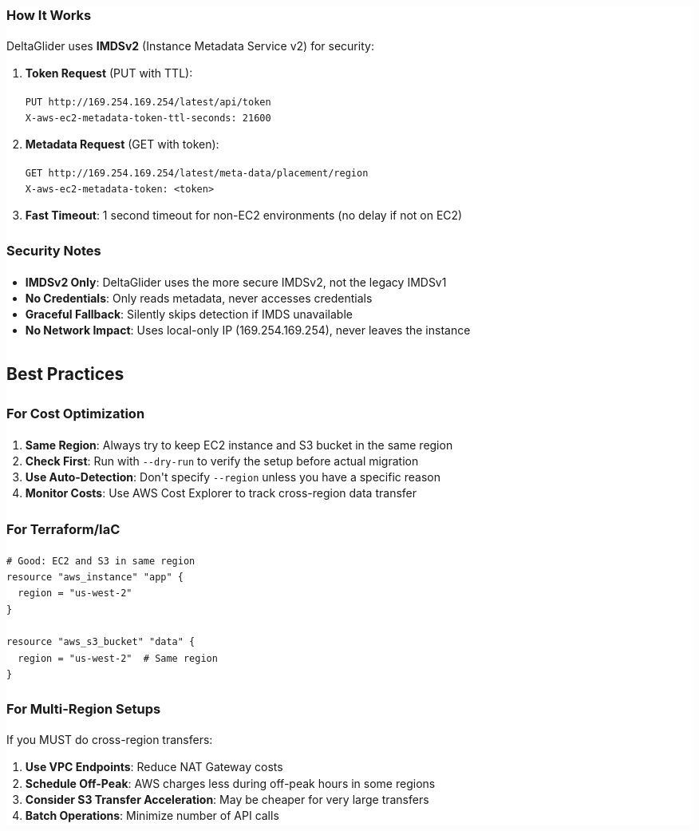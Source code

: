 ### How It Works

DeltaGlider uses **IMDSv2** (Instance Metadata Service v2) for security:

1. **Token Request** (PUT with TTL):
   ```
   PUT http://169.254.169.254/latest/api/token
   X-aws-ec2-metadata-token-ttl-seconds: 21600
   ```

2. **Metadata Request** (GET with token):
   ```
   GET http://169.254.169.254/latest/meta-data/placement/region
   X-aws-ec2-metadata-token: <token>
   ```

3. **Fast Timeout**: 1 second timeout for non-EC2 environments (no delay if not on EC2)

### Security Notes

- **IMDSv2 Only**: DeltaGlider uses the more secure IMDSv2, not the legacy IMDSv1
- **No Credentials**: Only reads metadata, never accesses credentials
- **Graceful Fallback**: Silently skips detection if IMDS unavailable
- **No Network Impact**: Uses local-only IP (169.254.169.254), never leaves the instance

## Best Practices

### For Cost Optimization

1. **Same Region**: Always try to keep EC2 instance and S3 bucket in the same region
2. **Check First**: Run with `--dry-run` to verify the setup before actual migration
3. **Use Auto-Detection**: Don't specify `--region` unless you have a specific reason
4. **Monitor Costs**: Use AWS Cost Explorer to track cross-region data transfer

### For Terraform/IaC

```hcl
# Good: EC2 and S3 in same region
resource "aws_instance" "app" {
  region = "us-west-2"
}

resource "aws_s3_bucket" "data" {
  region = "us-west-2"  # Same region
}
```

### For Multi-Region Setups

If you MUST do cross-region transfers:

1. **Use VPC Endpoints**: Reduce NAT Gateway costs
2. **Schedule Off-Peak**: AWS charges less during off-peak hours in some regions
3. **Consider S3 Transfer Acceleration**: May be cheaper for very large transfers
4. **Batch Operations**: Minimize number of API calls
